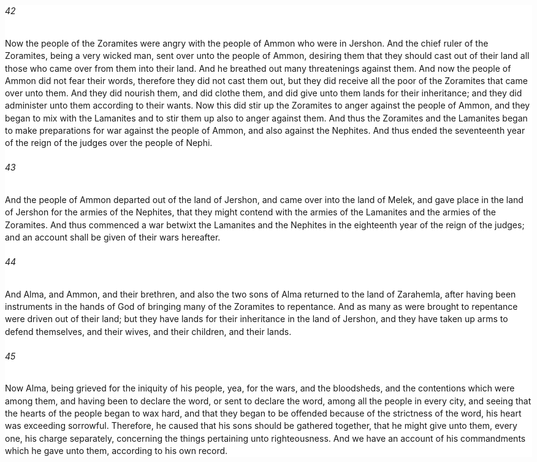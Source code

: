 ###### 42
Now the people of the Zoramites were angry with the people of Ammon who were in Jershon. And the chief ruler of the Zoramites, being a very wicked man, sent over unto the people of Ammon, desiring them that they should cast out of their land all those who came over from them into their land. And he breathed out many threatenings against them. And now the people of Ammon did not fear their words, therefore they did not cast them out, but they did receive all the poor of the Zoramites that came over unto them. And they did nourish them, and did clothe them, and did give unto them lands for their inheritance; and they did administer unto them according to their wants. Now this did stir up the Zoramites to anger against the people of Ammon, and they began to mix with the Lamanites and to stir them up also to anger against them. And thus the Zoramites and the Lamanites began to make preparations for war against the people of Ammon, and also against the Nephites. And thus ended the seventeenth year of the reign of the judges over the people of Nephi.

###### 43
And the people of Ammon departed out of the land of Jershon, and came over into the land of Melek, and gave place in the land of Jershon for the armies of the Nephites, that they might contend with the armies of the Lamanites and the armies of the Zoramites. And thus commenced a war betwixt the Lamanites and the Nephites in the eighteenth year of the reign of the judges; and an account shall be given of their wars hereafter.

###### 44
And Alma, and Ammon, and their brethren, and also the two sons of Alma returned to the land of Zarahemla, after having been instruments in the hands of God of bringing many of the Zoramites to repentance. And as many as were brought to repentance were driven out of their land; but they have lands for their inheritance in the land of Jershon, and they have taken up arms to defend themselves, and their wives, and their children, and their lands.

###### 45
Now Alma, being grieved for the iniquity of his people, yea, for the wars, and the bloodsheds, and the contentions which were among them, and having been to declare the word, or sent to declare the word, among all the people in every city, and seeing that the hearts of the people began to wax hard, and that they began to be offended because of the strictness of the word, his heart was exceeding sorrowful. Therefore, he caused that his sons should be gathered together, that he might give unto them, every one, his charge separately, concerning the things pertaining unto righteousness. And we have an account of his commandments which he gave unto them, according to his own record.